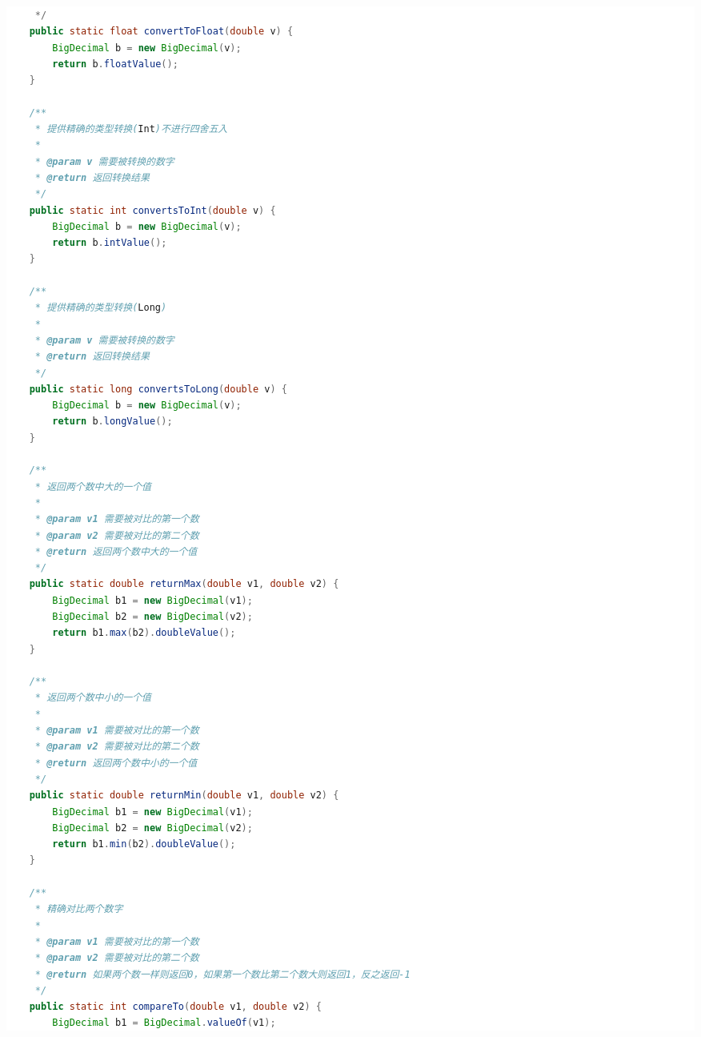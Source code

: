 ```java
     */
    public static float convertToFloat(double v) {
        BigDecimal b = new BigDecimal(v);
        return b.floatValue();
    }

    /**
     * 提供精确的类型转换(Int)不进行四舍五入
     *
     * @param v 需要被转换的数字
     * @return 返回转换结果
     */
    public static int convertsToInt(double v) {
        BigDecimal b = new BigDecimal(v);
        return b.intValue();
    }

    /**
     * 提供精确的类型转换(Long)
     *
     * @param v 需要被转换的数字
     * @return 返回转换结果
     */
    public static long convertsToLong(double v) {
        BigDecimal b = new BigDecimal(v);
        return b.longValue();
    }

    /**
     * 返回两个数中大的一个值
     *
     * @param v1 需要被对比的第一个数
     * @param v2 需要被对比的第二个数
     * @return 返回两个数中大的一个值
     */
    public static double returnMax(double v1, double v2) {
        BigDecimal b1 = new BigDecimal(v1);
        BigDecimal b2 = new BigDecimal(v2);
        return b1.max(b2).doubleValue();
    }

    /**
     * 返回两个数中小的一个值
     *
     * @param v1 需要被对比的第一个数
     * @param v2 需要被对比的第二个数
     * @return 返回两个数中小的一个值
     */
    public static double returnMin(double v1, double v2) {
        BigDecimal b1 = new BigDecimal(v1);
        BigDecimal b2 = new BigDecimal(v2);
        return b1.min(b2).doubleValue();
    }

    /**
     * 精确对比两个数字
     *
     * @param v1 需要被对比的第一个数
     * @param v2 需要被对比的第二个数
     * @return 如果两个数一样则返回0，如果第一个数比第二个数大则返回1，反之返回-1
     */
    public static int compareTo(double v1, double v2) {
        BigDecimal b1 = BigDecimal.valueOf(v1);
```
